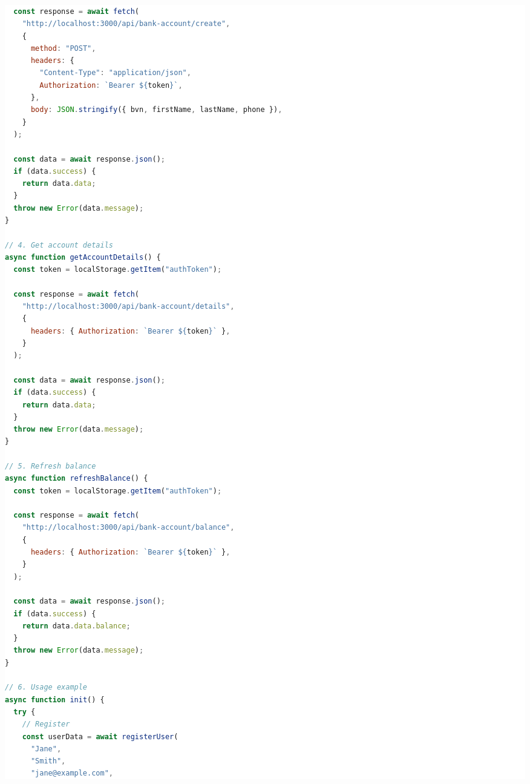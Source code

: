 ```javascript
  const response = await fetch(
    "http://localhost:3000/api/bank-account/create",
    {
      method: "POST",
      headers: {
        "Content-Type": "application/json",
        Authorization: `Bearer ${token}`,
      },
      body: JSON.stringify({ bvn, firstName, lastName, phone }),
    }
  );

  const data = await response.json();
  if (data.success) {
    return data.data;
  }
  throw new Error(data.message);
}

// 4. Get account details
async function getAccountDetails() {
  const token = localStorage.getItem("authToken");

  const response = await fetch(
    "http://localhost:3000/api/bank-account/details",
    {
      headers: { Authorization: `Bearer ${token}` },
    }
  );

  const data = await response.json();
  if (data.success) {
    return data.data;
  }
  throw new Error(data.message);
}

// 5. Refresh balance
async function refreshBalance() {
  const token = localStorage.getItem("authToken");

  const response = await fetch(
    "http://localhost:3000/api/bank-account/balance",
    {
      headers: { Authorization: `Bearer ${token}` },
    }
  );

  const data = await response.json();
  if (data.success) {
    return data.data.balance;
  }
  throw new Error(data.message);
}

// 6. Usage example
async function init() {
  try {
    // Register
    const userData = await registerUser(
      "Jane",
      "Smith",
      "jane@example.com",
```
